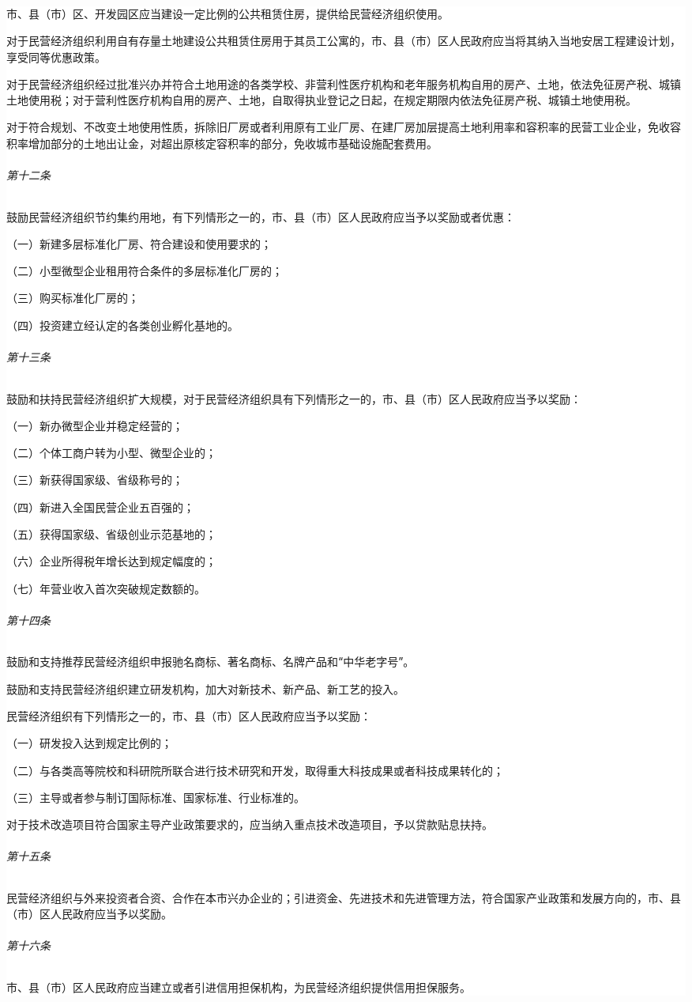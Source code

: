 市、县（市）区、开发园区应当建设一定比例的公共租赁住房，提供给民营经济组织使用。

对于民营经济组织利用自有存量土地建设公共租赁住房用于其员工公寓的，市、县（市）区人民政府应当将其纳入当地安居工程建设计划，享受同等优惠政策。

对于民营经济组织经过批准兴办并符合土地用途的各类学校、非营利性医疗机构和老年服务机构自用的房产、土地，依法免征房产税、城镇土地使用税；对于营利性医疗机构自用的房产、土地，自取得执业登记之日起，在规定期限内依法免征房产税、城镇土地使用税。

对于符合规划、不改变土地使用性质，拆除旧厂房或者利用原有工业厂房、在建厂房加层提高土地利用率和容积率的民营工业企业，免收容积率增加部分的土地出让金，对超出原核定容积率的部分，免收城市基础设施配套费用。

###### 第十二条

鼓励民营经济组织节约集约用地，有下列情形之一的，市、县（市）区人民政府应当予以奖励或者优惠：

（一）新建多层标准化厂房、符合建设和使用要求的；

（二）小型微型企业租用符合条件的多层标准化厂房的；

（三）购买标准化厂房的；

（四）投资建立经认定的各类创业孵化基地的。

###### 第十三条

鼓励和扶持民营经济组织扩大规模，对于民营经济组织具有下列情形之一的，市、县（市）区人民政府应当予以奖励：

（一）新办微型企业并稳定经营的；

（二）个体工商户转为小型、微型企业的；

（三）新获得国家级、省级称号的；

（四）新进入全国民营企业五百强的；

（五）获得国家级、省级创业示范基地的；

（六）企业所得税年增长达到规定幅度的；

（七）年营业收入首次突破规定数额的。

###### 第十四条

鼓励和支持推荐民营经济组织申报驰名商标、著名商标、名牌产品和“中华老字号”。

鼓励和支持民营经济组织建立研发机构，加大对新技术、新产品、新工艺的投入。

民营经济组织有下列情形之一的，市、县（市）区人民政府应当予以奖励：

（一）研发投入达到规定比例的；

（二）与各类高等院校和科研院所联合进行技术研究和开发，取得重大科技成果或者科技成果转化的；

（三）主导或者参与制订国际标准、国家标准、行业标准的。

对于技术改造项目符合国家主导产业政策要求的，应当纳入重点技术改造项目，予以贷款贴息扶持。

###### 第十五条

民营经济组织与外来投资者合资、合作在本市兴办企业的；引进资金、先进技术和先进管理方法，符合国家产业政策和发展方向的，市、县（市）区人民政府应当予以奖励。

###### 第十六条

市、县（市）区人民政府应当建立或者引进信用担保机构，为民营经济组织提供信用担保服务。
